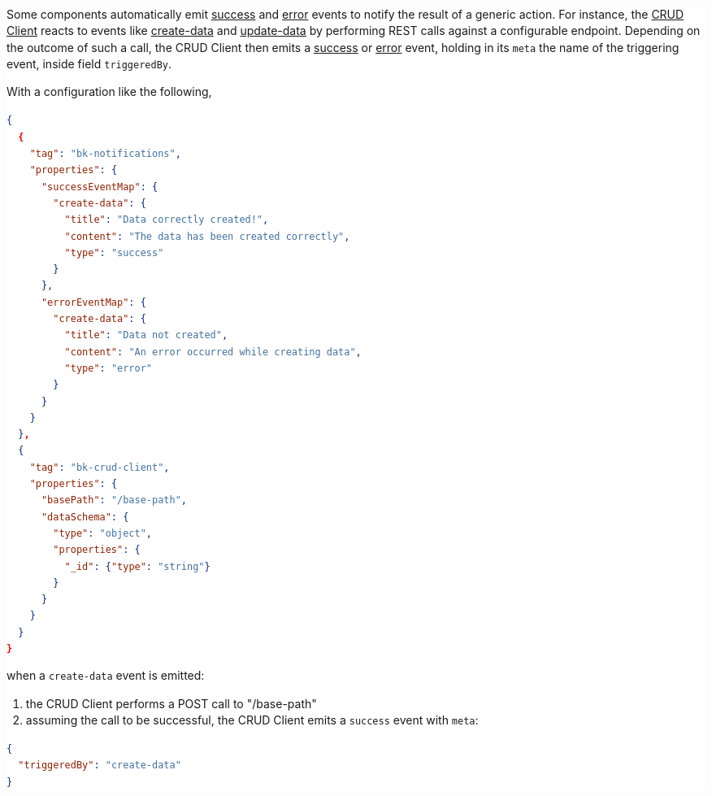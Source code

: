 Some components automatically emit [success] and [error] events to notify the result of a generic action.
For instance, the [CRUD Client][bk-crud-client] reacts to events like [create-data] and [update-data] by performing REST calls against a configurable endpoint.
Depending on the outcome of such a call, the CRUD Client then emits a [success] or [error] event, holding in its `meta` the name of the triggering event, inside field `triggeredBy`.

With a configuration like the following,
```json
{
  {
    "tag": "bk-notifications",
    "properties": {
      "successEventMap": {
        "create-data": {
          "title": "Data correctly created!",
          "content": "The data has been created correctly",
          "type": "success"
        }
      },
      "errorEventMap": {
        "create-data": {
          "title": "Data not created",
          "content": "An error occurred while creating data",
          "type": "error"
        }
      }
    }
  },
  {
    "tag": "bk-crud-client",
    "properties": {
      "basePath": "/base-path",
      "dataSchema": {
        "type": "object",
        "properties": {
          "_id": {"type": "string"}
        }
      }
    }
  }
}
```

when a `create-data` event is emitted:

  1) the CRUD Client performs a POST call to "/base-path"
  2) assuming the call to be successful, the CRUD Client emits a `success` event with `meta`:

  ```json
  {
    "triggeredBy": "create-data"
  }
  ```


[events]: /microfrontend-composer/back-kit/10_overview.md#events
[localized-text]: /microfrontend-composer/back-kit/40_core_concepts.md#localization-and-i18n
[actions]: /microfrontend-composer/back-kit/50_actions.md
[http-actions]: /microfrontend-composer/back-kit/50_actions.md#rest-calls
[bk-button]: /microfrontend-composer/back-kit/60_components/90_button.md
[bk-gallery]: /microfrontend-composer/back-kit/60_components/370_gallery.md
[bk-crud-client]: /microfrontend-composer/back-kit/60_components/100_crud_client.md
[bk-notifications]: /microfrontend-composer/back-kit/60_components/460_notifications.md
[create-data]: /microfrontend-composer/back-kit/70_events.md#create-data
[update-data]: /microfrontend-composer/back-kit/70_events.md#update-data
[display-data]: /microfrontend-composer/back-kit/70_events.md#display-data
[success]: /microfrontend-composer/back-kit/70_events.md#success
[error]: /microfrontend-composer/back-kit/70_events.md#error
  [key: string]: {